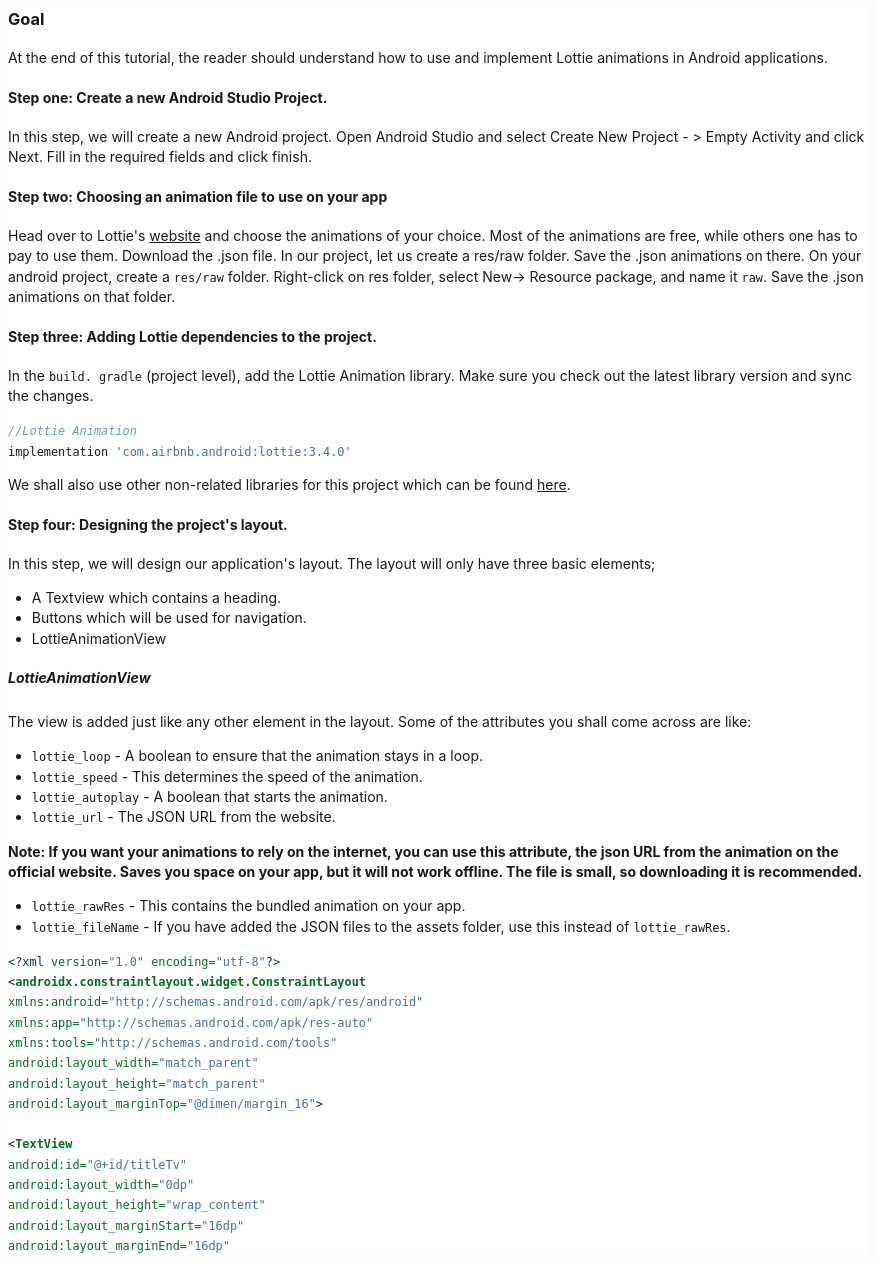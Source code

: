 ### Goal
At the end of this tutorial, the reader should understand how to use and implement Lottie animations in Android applications. 

#### Step one: Create a new Android Studio Project.
In this step, we will create a new Android project. Open Android Studio and select Create New Project - > Empty Activity and click Next. Fill in the required fields and click finish.

#### Step two: Choosing an animation file to use on your app
Head over to Lottie's [website](www.lottiefiles.com) and choose the animations of your choice. Most of the animations are free, while others one has to pay to use them.  Download the .json file. In our project, let us create a res/raw folder. Save the .json animations on there. On your android project, create a `res/raw` folder. Right-click on res folder, select New-> Resource package, and name it `raw`. Save the .json animations on that folder.

#### Step three: Adding Lottie dependencies to the project.
In the `build. gradle` (project level), add the Lottie Animation library. Make sure you check out the latest library version and sync the changes.
```gradle
//Lottie Animation
implementation 'com.airbnb.android:lottie:3.4.0'
```
We shall also use other non-related libraries for this project which can be found [here](https://github.com/carolinemusyoka/LottieAnimation).

#### Step four: Designing the project's layout.
In this step, we will design our application's layout. The layout will only have three basic elements;
- A Textview which contains a heading.
- Buttons which will be used for navigation.
- LottieAnimationView

##### LottieAnimationView
The view is added just like any other element in the layout. Some of the attributes you shall come across are like:
- `lottie_loop` - A boolean to ensure that the animation stays in a loop.
- `lottie_speed` - This determines the speed of the animation.
- `lottie_autoplay` - A boolean that starts the animation.
- `lottie_url` - The JSON URL from the website. 

**Note: If you want your animations to rely on the internet, you can use this attribute, the json URL from the animation on the official website. Saves you space on your app, but it will not work offline. The file is small, so downloading it is recommended.** 

- `lottie_rawRes` - This contains the bundled animation on your app.
- `lottie_fileName` - If you have added the JSON files to the assets folder, use this instead of `lottie_rawRes`.

```xml
<?xml version="1.0" encoding="utf-8"?>
<androidx.constraintlayout.widget.ConstraintLayout
xmlns:android="http://schemas.android.com/apk/res/android"
xmlns:app="http://schemas.android.com/apk/res-auto"
xmlns:tools="http://schemas.android.com/tools"
android:layout_width="match_parent"
android:layout_height="match_parent"
android:layout_marginTop="@dimen/margin_16">
  
<TextView
android:id="@+id/titleTv"
android:layout_width="0dp"
android:layout_height="wrap_content"
android:layout_marginStart="16dp"
android:layout_marginEnd="16dp"
```